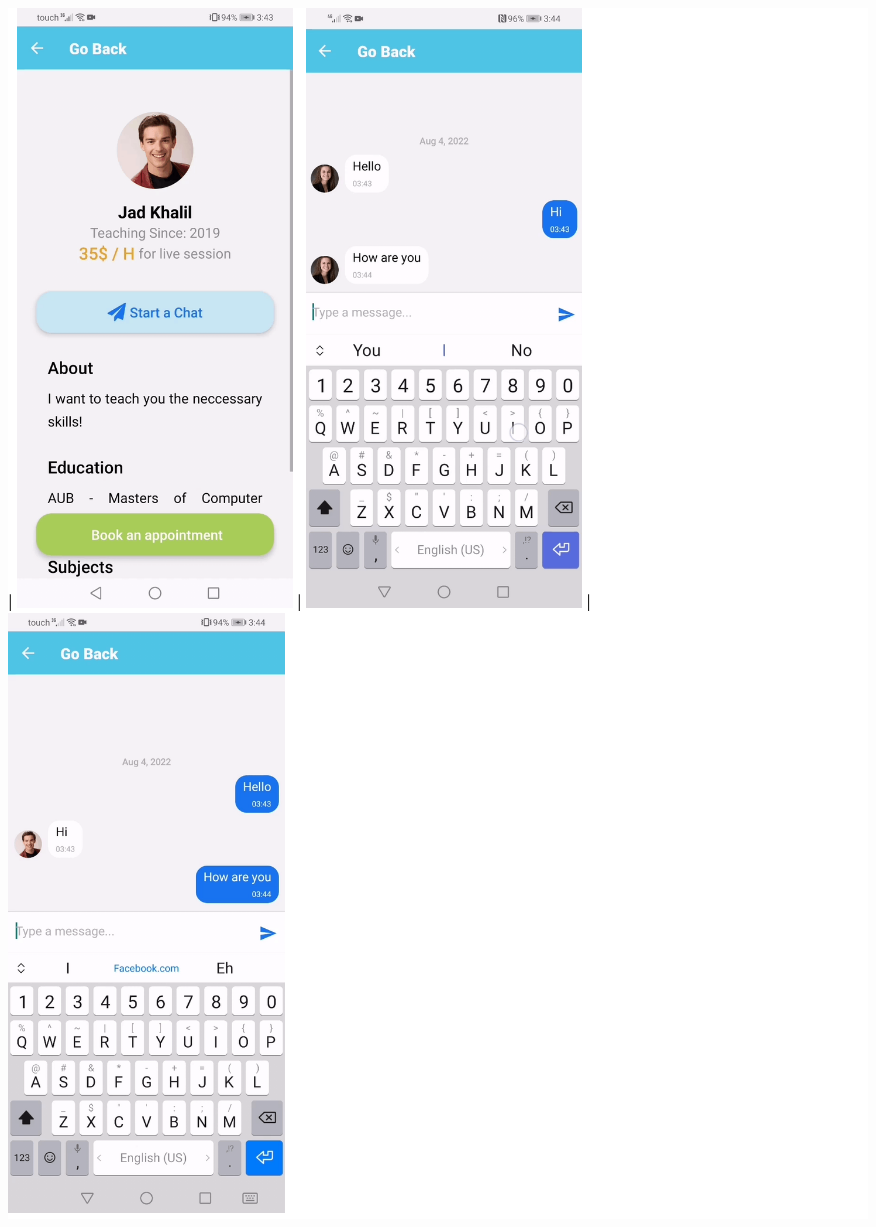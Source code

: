 | <img src="./readme/chatstudent.gif" height="600"/> | <img src="./readme/chattutor2.gif" height="600"/>  | <img src="./readme/chatstudent2.gif" height="600"/>